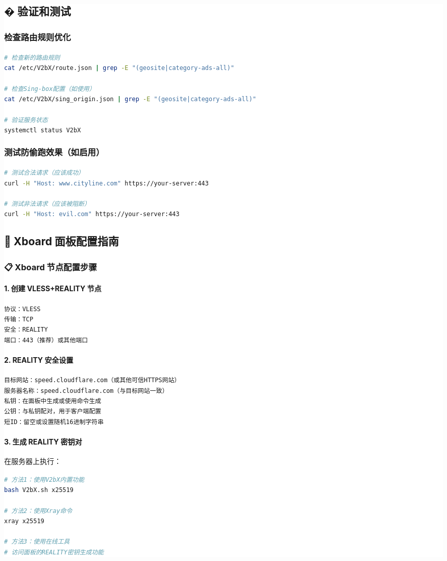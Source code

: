 ## �️ 验证和测试

### 检查路由规则优化
```bash
# 检查新的路由规则
cat /etc/V2bX/route.json | grep -E "(geosite|category-ads-all)"

# 检查Sing-box配置（如使用）
cat /etc/V2bX/sing_origin.json | grep -E "(geosite|category-ads-all)"

# 验证服务状态
systemctl status V2bX
```

### 测试防偷跑效果（如启用）
```bash
# 测试合法请求（应该成功）
curl -H "Host: www.cityline.com" https://your-server:443

# 测试非法请求（应该被阻断）
curl -H "Host: evil.com" https://your-server:443
```

## 🎯 Xboard 面板配置指南

### 📋 Xboard 节点配置步骤

#### 1. 创建 VLESS+REALITY 节点
```
协议：VLESS
传输：TCP
安全：REALITY
端口：443（推荐）或其他端口
```

#### 2. REALITY 安全设置
```
目标网站：speed.cloudflare.com（或其他可信HTTPS网站）
服务器名称：speed.cloudflare.com（与目标网站一致）
私钥：在面板中生成或使用命令生成
公钥：与私钥配对，用于客户端配置
短ID：留空或设置随机16进制字符串
```

#### 3. 生成 REALITY 密钥对
在服务器上执行：
```bash
# 方法1：使用V2bX内置功能
bash V2bX.sh x25519

# 方法2：使用Xray命令
xray x25519

# 方法3：使用在线工具
# 访问面板的REALITY密钥生成功能
```
